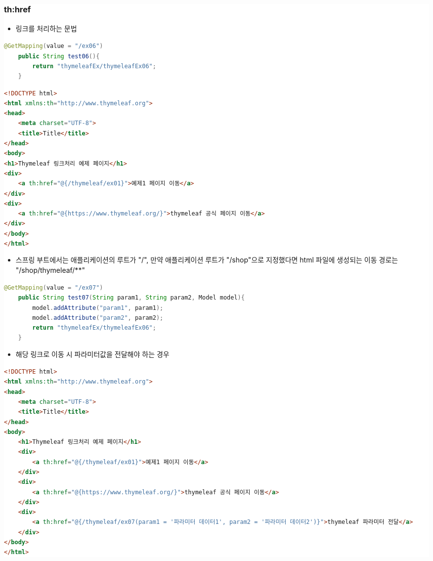 
### th:href

- 링크를 처리하는 문법

```java
@GetMapping(value = "/ex06")
    public String test06(){
        return "thymeleafEx/thymeleafEx06";
    }

```

```html
<!DOCTYPE html>
<html xmlns:th="http://www.thymeleaf.org">
<head>
    <meta charset="UTF-8">
    <title>Title</title>
</head>
<body>
<h1>Thymeleaf 링크처리 예제 페이지</h1>
<div>
    <a th:href="@{/thymeleaf/ex01}">예제1 페이지 이동</a>
</div>
<div>
    <a th:href="@{https://www.thymeleaf.org/}">thymeleaf 공식 페이지 이동</a>
</div>
</body>
</html>
```

- 스프링 부트에서는 애플리케이션의 루트가 "/", 만약 애플리케이션 루트가 "/shop"으로 지정했다면 html 파일에 생성되는 이동 경로는 "/shop/thymeleaf/**"

```java
@GetMapping(value = "/ex07")
    public String test07(String param1, String param2, Model model){
        model.addAttribute("param1", param1);
        model.addAttribute("param2", param2);
        return "thymeleafEx/thymeleafEx06";
    }
```

- 해당 링크로 이동 시 파라미터값을 전달해야 하는 경우

```html
<!DOCTYPE html>
<html xmlns:th="http://www.thymeleaf.org">
<head>
    <meta charset="UTF-8">
    <title>Title</title>
</head>
<body>
    <h1>Thymeleaf 링크처리 예제 페이지</h1>
    <div>
        <a th:href="@{/thymeleaf/ex01}">예제1 페이지 이동</a>
    </div>
    <div>
        <a th:href="@{https://www.thymeleaf.org/}">thymeleaf 공식 페이지 이동</a>
    </div>
    <div>
        <a th:href="@{/thymeleaf/ex07(param1 = '파라미터 데이터1', param2 = '파라미터 데이터2')}">thymeleaf 파라미터 전달</a>
    </div>
</body>
</html>
```
